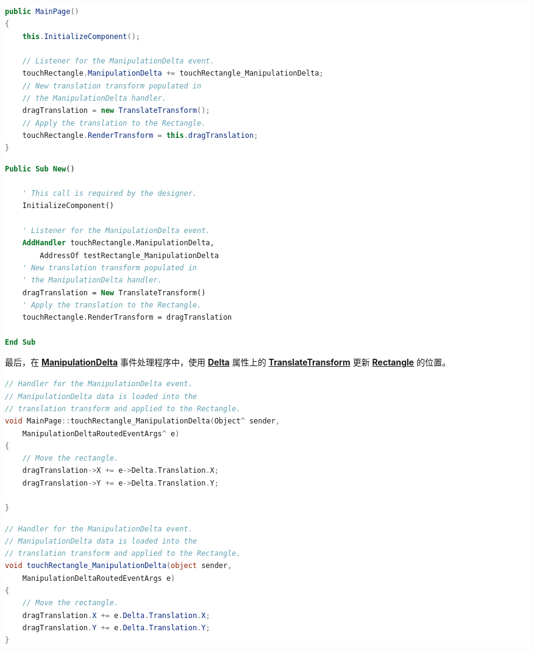 ```cs
public MainPage()
{
    this.InitializeComponent();

    // Listener for the ManipulationDelta event.
    touchRectangle.ManipulationDelta += touchRectangle_ManipulationDelta;
    // New translation transform populated in 
    // the ManipulationDelta handler.
    dragTranslation = new TranslateTransform();
    // Apply the translation to the Rectangle.
    touchRectangle.RenderTransform = this.dragTranslation;
}
```

```vb
Public Sub New()

    ' This call is required by the designer.
    InitializeComponent()

    ' Listener for the ManipulationDelta event.
    AddHandler touchRectangle.ManipulationDelta,
        AddressOf testRectangle_ManipulationDelta
    ' New translation transform populated in 
    ' the ManipulationDelta handler.
    dragTranslation = New TranslateTransform()
    ' Apply the translation to the Rectangle.
    touchRectangle.RenderTransform = dragTranslation

End Sub
```

最后，在 [**ManipulationDelta**](https://docs.microsoft.com/uwp/api/windows.ui.xaml.uielement.manipulationdelta) 事件处理程序中，使用 [**Delta**](/uwp/api/Windows.UI.Xaml.Shapes.Rectangle) 属性上的 [**TranslateTransform**](https://docs.microsoft.com/uwp/api/Windows.UI.Xaml.Media.TranslateTransform) 更新 [**Rectangle**](https://docs.microsoft.com/uwp/api/windows.ui.xaml.input.manipulationdeltaroutedeventargs.delta) 的位置。

```cpp
// Handler for the ManipulationDelta event.
// ManipulationDelta data is loaded into the
// translation transform and applied to the Rectangle.
void MainPage::touchRectangle_ManipulationDelta(Object^ sender,
    ManipulationDeltaRoutedEventArgs^ e)
{
    // Move the rectangle.
    dragTranslation->X += e->Delta.Translation.X;
    dragTranslation->Y += e->Delta.Translation.Y;
    
}
```

```cs
// Handler for the ManipulationDelta event.
// ManipulationDelta data is loaded into the
// translation transform and applied to the Rectangle.
void touchRectangle_ManipulationDelta(object sender,
    ManipulationDeltaRoutedEventArgs e)
{
    // Move the rectangle.
    dragTranslation.X += e.Delta.Translation.X;
    dragTranslation.Y += e.Delta.Translation.Y;
}
```
